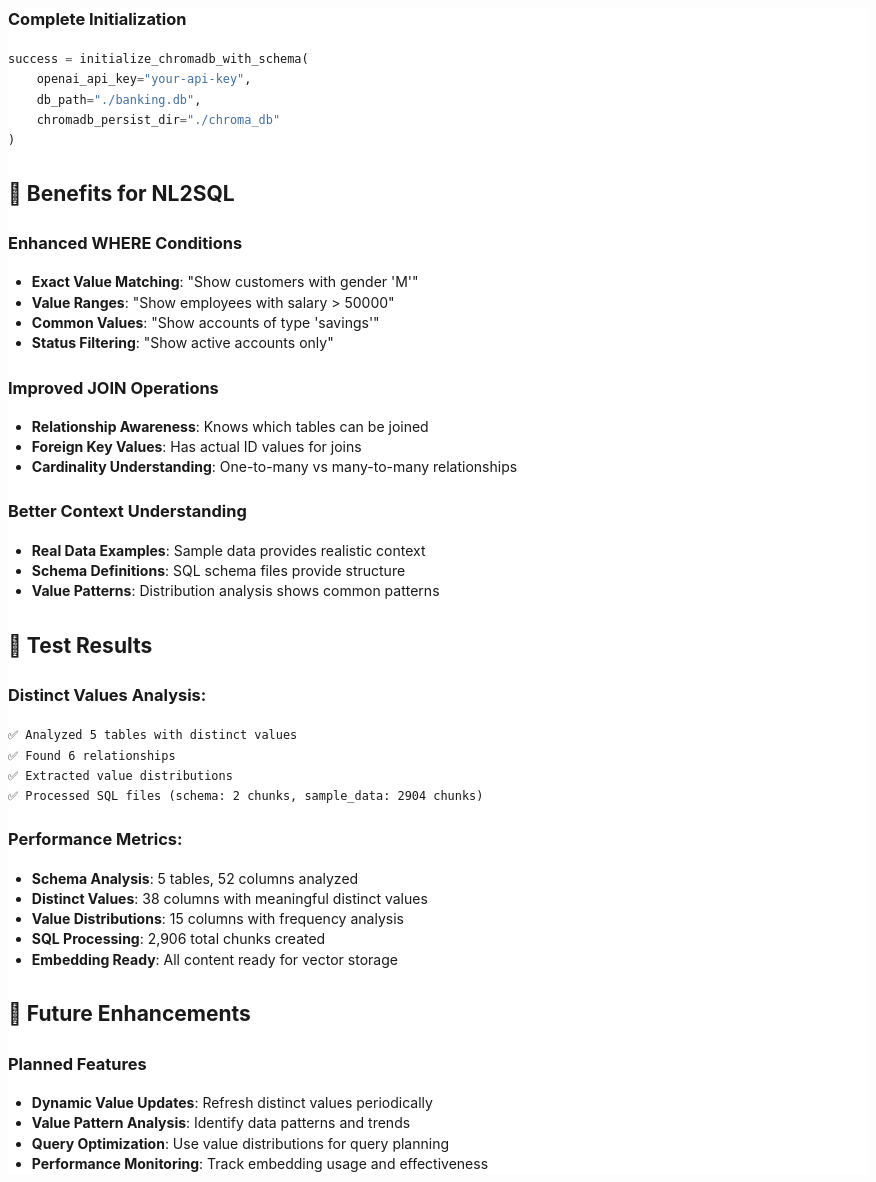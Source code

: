 ### **Complete Initialization**
```python
success = initialize_chromadb_with_schema(
    openai_api_key="your-api-key",
    db_path="./banking.db",
    chromadb_persist_dir="./chroma_db"
)
```

## 🎯 **Benefits for NL2SQL**

### **Enhanced WHERE Conditions**
- **Exact Value Matching**: "Show customers with gender 'M'"
- **Value Ranges**: "Show employees with salary > 50000"
- **Common Values**: "Show accounts of type 'savings'"
- **Status Filtering**: "Show active accounts only"

### **Improved JOIN Operations**
- **Relationship Awareness**: Knows which tables can be joined
- **Foreign Key Values**: Has actual ID values for joins
- **Cardinality Understanding**: One-to-many vs many-to-many relationships

### **Better Context Understanding**
- **Real Data Examples**: Sample data provides realistic context
- **Schema Definitions**: SQL schema files provide structure
- **Value Patterns**: Distribution analysis shows common patterns

## 🧪 **Test Results**

### **Distinct Values Analysis:**
```
✅ Analyzed 5 tables with distinct values
✅ Found 6 relationships
✅ Extracted value distributions
✅ Processed SQL files (schema: 2 chunks, sample_data: 2904 chunks)
```

### **Performance Metrics:**
- **Schema Analysis**: 5 tables, 52 columns analyzed
- **Distinct Values**: 38 columns with meaningful distinct values
- **Value Distributions**: 15 columns with frequency analysis
- **SQL Processing**: 2,906 total chunks created
- **Embedding Ready**: All content ready for vector storage

## 🔮 **Future Enhancements**

### **Planned Features**
- **Dynamic Value Updates**: Refresh distinct values periodically
- **Value Pattern Analysis**: Identify data patterns and trends
- **Query Optimization**: Use value distributions for query planning
- **Performance Monitoring**: Track embedding usage and effectiveness
